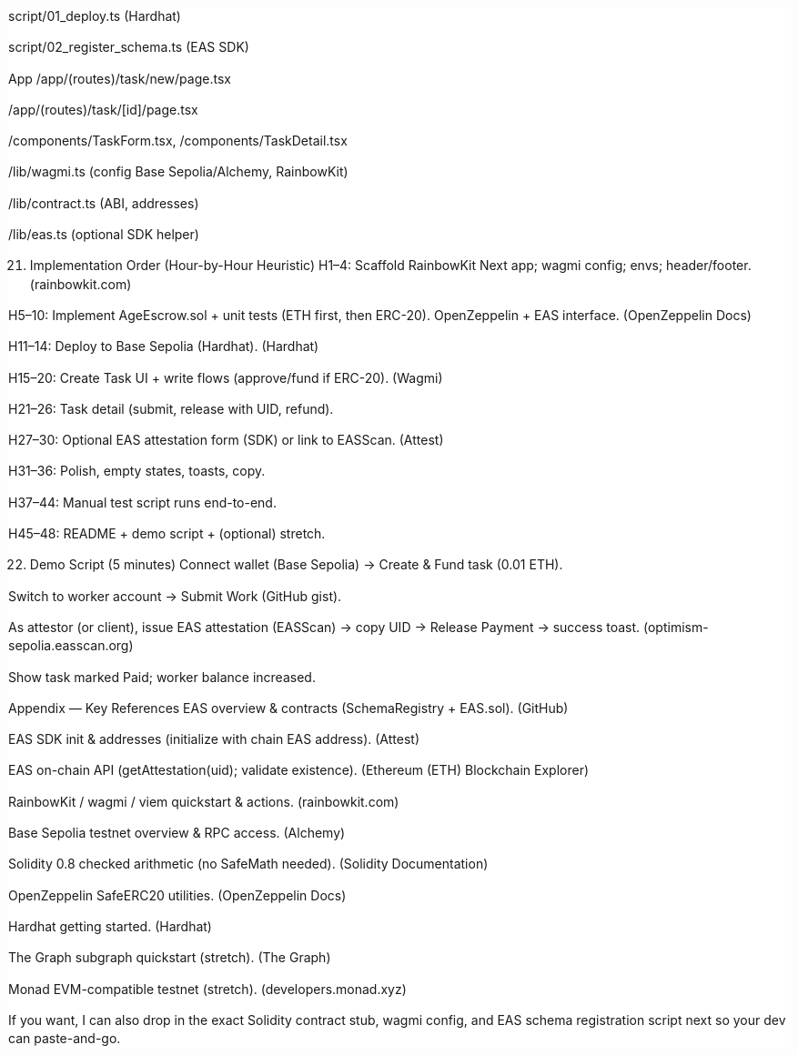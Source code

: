 script/01_deploy.ts (Hardhat)

script/02_register_schema.ts (EAS SDK)

App
/app/(routes)/task/new/page.tsx

/app/(routes)/task/[id]/page.tsx

/components/TaskForm.tsx, /components/TaskDetail.tsx

/lib/wagmi.ts (config Base Sepolia/Alchemy, RainbowKit)

/lib/contract.ts (ABI, addresses)

/lib/eas.ts (optional SDK helper)

21. Implementation Order (Hour-by-Hour Heuristic)
    H1–4: Scaffold RainbowKit Next app; wagmi config; envs; header/footer. (rainbowkit.com)

H5–10: Implement AgeEscrow.sol + unit tests (ETH first, then ERC-20). OpenZeppelin + EAS interface. (OpenZeppelin Docs)

H11–14: Deploy to Base Sepolia (Hardhat). (Hardhat)

H15–20: Create Task UI + write flows (approve/fund if ERC-20). (Wagmi)

H21–26: Task detail (submit, release with UID, refund).

H27–30: Optional EAS attestation form (SDK) or link to EASScan. (Attest)

H31–36: Polish, empty states, toasts, copy.

H37–44: Manual test script runs end-to-end.

H45–48: README + demo script + (optional) stretch.

22. Demo Script (5 minutes)
    Connect wallet (Base Sepolia) → Create & Fund task (0.01 ETH).

Switch to worker account → Submit Work (GitHub gist).

As attestor (or client), issue EAS attestation (EASScan) → copy UID → Release Payment → success toast. (optimism-sepolia.easscan.org)

Show task marked Paid; worker balance increased.

Appendix — Key References
EAS overview & contracts (SchemaRegistry + EAS.sol). (GitHub)

EAS SDK init & addresses (initialize with chain EAS address). (Attest)

EAS on-chain API (getAttestation(uid); validate existence). (Ethereum (ETH) Blockchain Explorer)

RainbowKit / wagmi / viem quickstart & actions. (rainbowkit.com)

Base Sepolia testnet overview & RPC access. (Alchemy)

Solidity 0.8 checked arithmetic (no SafeMath needed). (Solidity Documentation)

OpenZeppelin SafeERC20 utilities. (OpenZeppelin Docs)

Hardhat getting started. (Hardhat)

The Graph subgraph quickstart (stretch). (The Graph)

Monad EVM-compatible testnet (stretch). (developers.monad.xyz)

If you want, I can also drop in the exact Solidity contract stub, wagmi config, and EAS schema registration script next so your dev can paste-and-go.
